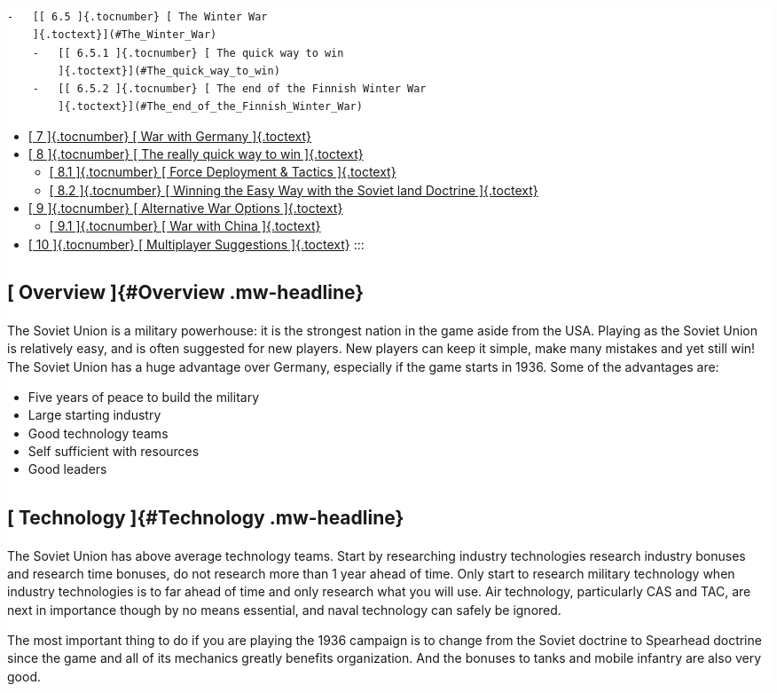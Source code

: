     -   [[ 6.5 ]{.tocnumber} [ The Winter War
        ]{.toctext}](#The_Winter_War)
        -   [[ 6.5.1 ]{.tocnumber} [ The quick way to win
            ]{.toctext}](#The_quick_way_to_win)
        -   [[ 6.5.2 ]{.tocnumber} [ The end of the Finnish Winter War
            ]{.toctext}](#The_end_of_the_Finnish_Winter_War)
-   [[ 7 ]{.tocnumber} [ War with Germany
    ]{.toctext}](#War_with_Germany)
-   [[ 8 ]{.tocnumber} [ The really quick way to win
    ]{.toctext}](#The_really_quick_way_to_win)
    -   [[ 8.1 ]{.tocnumber} [ Force Deployment & Tactics
        ]{.toctext}](#Force_Deployment_.26_Tactics)
    -   [[ 8.2 ]{.tocnumber} [ Winning the Easy Way with the Soviet land
        Doctrine
        ]{.toctext}](#Winning_the_Easy_Way_with_the_Soviet_land_Doctrine)
-   [[ 9 ]{.tocnumber} [ Alternative War Options
    ]{.toctext}](#Alternative_War_Options)
    -   [[ 9.1 ]{.tocnumber} [ War with China
        ]{.toctext}](#War_with_China)
-   [[ 10 ]{.tocnumber} [ Multiplayer Suggestions
    ]{.toctext}](#Multiplayer_Suggestions)
:::

## [ Overview ]{#Overview .mw-headline}

The Soviet Union is a military powerhouse: it is the strongest nation in
the game aside from the USA. Playing as the Soviet Union is relatively
easy, and is often suggested for new players. New players can keep it
simple, make many mistakes and yet still win! The Soviet Union has a
huge advantage over Germany, especially if the game starts in 1936. Some
of the advantages are:

-   Five years of peace to build the military
-   Large starting industry
-   Good technology teams
-   Self sufficient with resources
-   Good leaders

## [ Technology ]{#Technology .mw-headline}

The Soviet Union has above average technology teams. Start by
researching industry technologies research industry bonuses and research
time bonuses, do not research more than 1 year ahead of time. Only start
to research military technology when industry technologies is to far
ahead of time and only research what you will use. Air technology,
particularly CAS and TAC, are next in importance though by no means
essential, and naval technology can safely be ignored.

The most important thing to do if you are playing the 1936 campaign is
to change from the Soviet doctrine to Spearhead doctrine since the game
and all of its mechanics greatly benefits organization. And the bonuses
to tanks and mobile infantry are also very good.
